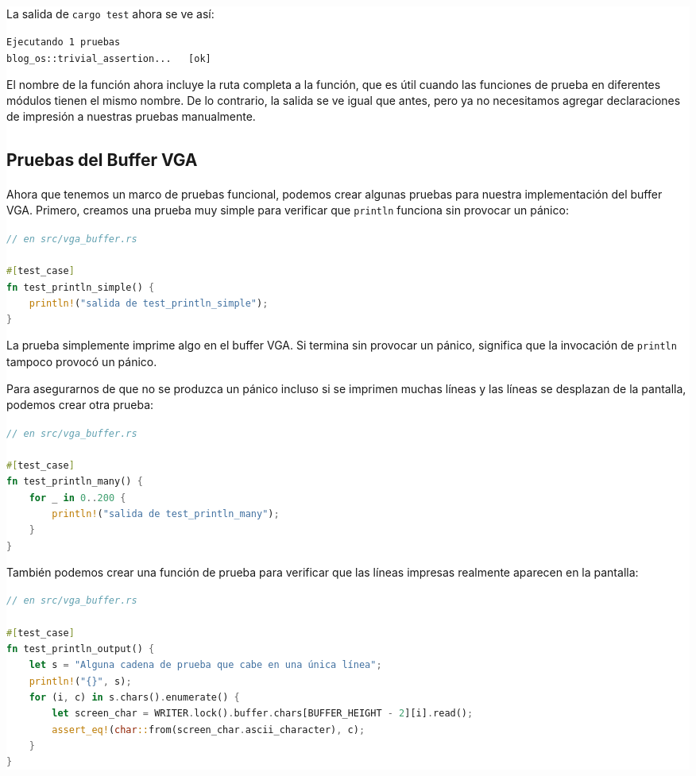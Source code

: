La salida de `cargo test` ahora se ve así:

```
Ejecutando 1 pruebas
blog_os::trivial_assertion...	[ok]
```

El nombre de la función ahora incluye la ruta completa a la función, que es útil cuando las funciones de prueba en diferentes módulos tienen el mismo nombre. De lo contrario, la salida se ve igual que antes, pero ya no necesitamos agregar declaraciones de impresión a nuestras pruebas manualmente.

## Pruebas del Buffer VGA

Ahora que tenemos un marco de pruebas funcional, podemos crear algunas pruebas para nuestra implementación del buffer VGA. Primero, creamos una prueba muy simple para verificar que `println` funciona sin provocar un pánico:

```rust
// en src/vga_buffer.rs

#[test_case]
fn test_println_simple() {
    println!("salida de test_println_simple");
}
```

La prueba simplemente imprime algo en el buffer VGA. Si termina sin provocar un pánico, significa que la invocación de `println` tampoco provocó un pánico.

Para asegurarnos de que no se produzca un pánico incluso si se imprimen muchas líneas y las líneas se desplazan de la pantalla, podemos crear otra prueba:

```rust
// en src/vga_buffer.rs

#[test_case]
fn test_println_many() {
    for _ in 0..200 {
        println!("salida de test_println_many");
    }
}
```

También podemos crear una función de prueba para verificar que las líneas impresas realmente aparecen en la pantalla:

```rust
// en src/vga_buffer.rs

#[test_case]
fn test_println_output() {
    let s = "Alguna cadena de prueba que cabe en una única línea";
    println!("{}", s);
    for (i, c) in s.chars().enumerate() {
        let screen_char = WRITER.lock().buffer.chars[BUFFER_HEIGHT - 2][i].read();
        assert_eq!(char::from(screen_char.ascii_character), c);
    }
}
```


[GitHub]: https://github.com/phil-opp/blog_os
[en la parte inferior]: #comments
[post branch]: https://github.com/phil-opp/blog_os/tree/post-04
[_Pruebas Unitarias_]: @/edition-2/posts/deprecated/04-unit-testing/index.md
[_Pruebas de Integración_]: @/edition-2/posts/deprecated/05-integration-tests/index.md
[_Un Núcleo Rust Mínimo_]: @/edition-2/posts/02-minimal-rust-kernel/index.md
[establezca un objetivo predeterminado]: @/edition-2/posts/02-minimal-rust-kernel/index.md#set-a-default-target
[defina un ejecutable de runner]: @/edition-2/posts/02-minimal-rust-kernel/index.md#using-cargo-run
[marco de prueba incorporado]: https://doc.rust-lang.org/book/ch11-00-testing.html
[`test`]: https://doc.rust-lang.org/test/index.html
[utest]: https://github.com/japaric/utest
[`custom_test_frameworks`]: https://doc.rust-lang.org/unstable-book/language-features/custom-test-frameworks.html
[`should_panic`]: https://doc.rust-lang.org/book/ch11-01-writing-tests.html#checking-for-panics-with-should_panic
[_slice_]: https://doc.rust-lang.org/std/primitive.slice.html
[_trait object_]: https://doc.rust-lang.org/1.30.0/book/first-edition/trait-objects.html
[_Fn()_]: https://doc.rust-lang.org/std/ops/trait.Fn.html
[APM]: https://wiki.osdev.org/APM
[ACPI]: https://wiki.osdev.org/ACPI
[buffer de texto VGA]: @/edition-2/posts/03-vga-text-buffer/index.md
[list of x86 I/O ports]: https://wiki.osdev.org/I/O_Ports#The_list
[código de salida]: https://en.wikipedia.org/wiki/Exit_status
[`x86_64`]: https://docs.rs/x86_64/0.14.2/x86_64/
[`Port`]: https://docs.rs/x86_64/0.14.2/x86_64/instructions/port/struct.Port.html
[puerto serial]: https://en.wikipedia.org/wiki/Serial_port
[UARTs]: https://en.wikipedia.org/wiki/Universal_asynchronous_receiver-transmitter
[muchos modelos de UART]: https://en.wikipedia.org/wiki/Universal_asynchronous_receiver-transmitter#UART_models
[UART 16550]: https://en.wikipedia.org/wiki/16550_UART
[`uart_16550`]: https://docs.rs/uart_16550
[vga lazy-static]: @/edition-2/posts/03-vga-text-buffer/index.md#lazy-statics
[`fmt::Write`]: https://doc.rust-lang.org/nightly/core/fmt/trait.Write.html
[compilación condicional]: https://doc.rust-lang.org/1.30.0/book/first-edition/conditional-compilation.html
[SSH]: https://en.wikipedia.org/wiki/Secure_Shell
[bootimage config]: https://github.com/rust-osdev/bootimage#configuration
[`Fn()` trait]: https://doc.rust-lang.org/stable/core/ops/trait.Fn.html
[`any::type_name`]: https://doc.rust-lang.org/stable/core/any/fn.type_name.html
[carácter de tabulación]: https://en.wikipedia.org/wiki/Tab_key#Tab_characters
[`enumerate`]: https://doc.rust-lang.org/core/iter/trait.Iterator.html#method.enumerate
[pruebas de integración]: https://doc.rust-lang.org/book/ch11-03-test-organization.html#integration-tests
[`unimplemented`]: https://doc.rust-lang.org/core/macro.unimplemented.html
[`cfg_attr`]: https://doc.rust-lang.org/reference/conditional-compilation.html#the-cfg_attr-attribute